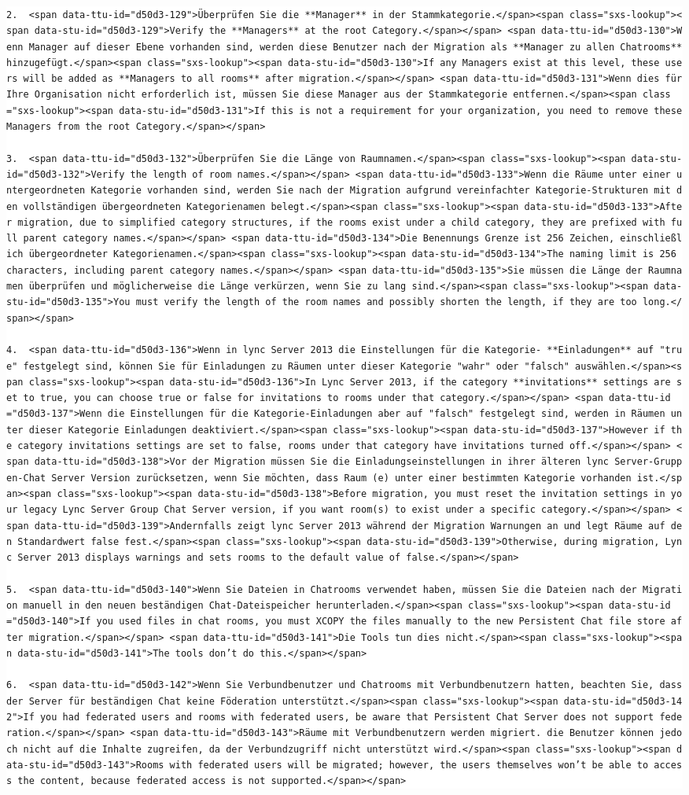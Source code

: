     2.  <span data-ttu-id="d50d3-129">Überprüfen Sie die **Manager** in der Stammkategorie.</span><span class="sxs-lookup"><span data-stu-id="d50d3-129">Verify the **Managers** at the root Category.</span></span> <span data-ttu-id="d50d3-130">Wenn Manager auf dieser Ebene vorhanden sind, werden diese Benutzer nach der Migration als **Manager zu allen Chatrooms** hinzugefügt.</span><span class="sxs-lookup"><span data-stu-id="d50d3-130">If any Managers exist at this level, these users will be added as **Managers to all rooms** after migration.</span></span> <span data-ttu-id="d50d3-131">Wenn dies für Ihre Organisation nicht erforderlich ist, müssen Sie diese Manager aus der Stammkategorie entfernen.</span><span class="sxs-lookup"><span data-stu-id="d50d3-131">If this is not a requirement for your organization, you need to remove these Managers from the root Category.</span></span>
    
    3.  <span data-ttu-id="d50d3-132">Überprüfen Sie die Länge von Raumnamen.</span><span class="sxs-lookup"><span data-stu-id="d50d3-132">Verify the length of room names.</span></span> <span data-ttu-id="d50d3-133">Wenn die Räume unter einer untergeordneten Kategorie vorhanden sind, werden Sie nach der Migration aufgrund vereinfachter Kategorie-Strukturen mit den vollständigen übergeordneten Kategorienamen belegt.</span><span class="sxs-lookup"><span data-stu-id="d50d3-133">After migration, due to simplified category structures, if the rooms exist under a child category, they are prefixed with full parent category names.</span></span> <span data-ttu-id="d50d3-134">Die Benennungs Grenze ist 256 Zeichen, einschließlich übergeordneter Kategorienamen.</span><span class="sxs-lookup"><span data-stu-id="d50d3-134">The naming limit is 256 characters, including parent category names.</span></span> <span data-ttu-id="d50d3-135">Sie müssen die Länge der Raumnamen überprüfen und möglicherweise die Länge verkürzen, wenn Sie zu lang sind.</span><span class="sxs-lookup"><span data-stu-id="d50d3-135">You must verify the length of the room names and possibly shorten the length, if they are too long.</span></span>
    
    4.  <span data-ttu-id="d50d3-136">Wenn in lync Server 2013 die Einstellungen für die Kategorie- **Einladungen** auf "true" festgelegt sind, können Sie für Einladungen zu Räumen unter dieser Kategorie "wahr" oder "falsch" auswählen.</span><span class="sxs-lookup"><span data-stu-id="d50d3-136">In Lync Server 2013, if the category **invitations** settings are set to true, you can choose true or false for invitations to rooms under that category.</span></span> <span data-ttu-id="d50d3-137">Wenn die Einstellungen für die Kategorie-Einladungen aber auf "falsch" festgelegt sind, werden in Räumen unter dieser Kategorie Einladungen deaktiviert.</span><span class="sxs-lookup"><span data-stu-id="d50d3-137">However if the category invitations settings are set to false, rooms under that category have invitations turned off.</span></span> <span data-ttu-id="d50d3-138">Vor der Migration müssen Sie die Einladungseinstellungen in ihrer älteren lync Server-Gruppen-Chat Server Version zurücksetzen, wenn Sie möchten, dass Raum (e) unter einer bestimmten Kategorie vorhanden ist.</span><span class="sxs-lookup"><span data-stu-id="d50d3-138">Before migration, you must reset the invitation settings in your legacy Lync Server Group Chat Server version, if you want room(s) to exist under a specific category.</span></span> <span data-ttu-id="d50d3-139">Andernfalls zeigt lync Server 2013 während der Migration Warnungen an und legt Räume auf den Standardwert false fest.</span><span class="sxs-lookup"><span data-stu-id="d50d3-139">Otherwise, during migration, Lync Server 2013 displays warnings and sets rooms to the default value of false.</span></span>
    
    5.  <span data-ttu-id="d50d3-140">Wenn Sie Dateien in Chatrooms verwendet haben, müssen Sie die Dateien nach der Migration manuell in den neuen beständigen Chat-Dateispeicher herunterladen.</span><span class="sxs-lookup"><span data-stu-id="d50d3-140">If you used files in chat rooms, you must XCOPY the files manually to the new Persistent Chat file store after migration.</span></span> <span data-ttu-id="d50d3-141">Die Tools tun dies nicht.</span><span class="sxs-lookup"><span data-stu-id="d50d3-141">The tools don’t do this.</span></span>
    
    6.  <span data-ttu-id="d50d3-142">Wenn Sie Verbundbenutzer und Chatrooms mit Verbundbenutzern hatten, beachten Sie, dass der Server für beständigen Chat keine Föderation unterstützt.</span><span class="sxs-lookup"><span data-stu-id="d50d3-142">If you had federated users and rooms with federated users, be aware that Persistent Chat Server does not support federation.</span></span> <span data-ttu-id="d50d3-143">Räume mit Verbundbenutzern werden migriert. die Benutzer können jedoch nicht auf die Inhalte zugreifen, da der Verbundzugriff nicht unterstützt wird.</span><span class="sxs-lookup"><span data-stu-id="d50d3-143">Rooms with federated users will be migrated; however, the users themselves won’t be able to access the content, because federated access is not supported.</span></span>
    
